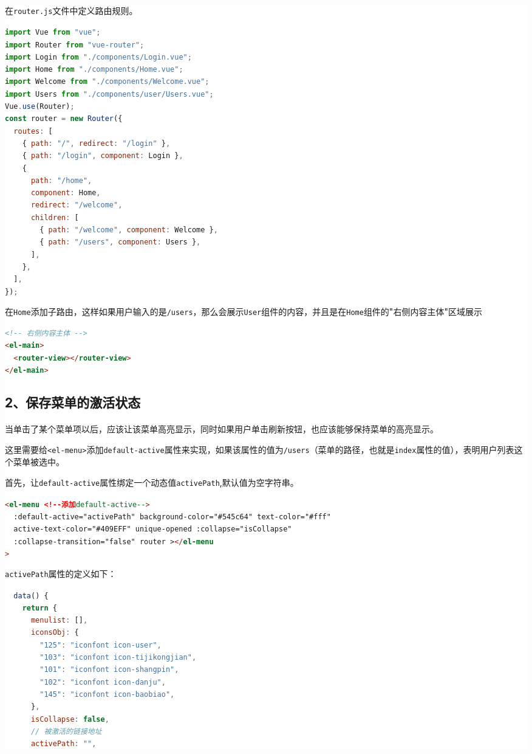 在`router.js`文件中定义路由规则。

```js
import Vue from "vue";
import Router from "vue-router";
import Login from "./components/Login.vue";
import Home from "./components/Home.vue";
import Welcome from "./components/Welcome.vue";
import Users from "./components/user/Users.vue";
Vue.use(Router);
const router = new Router({
  routes: [
    { path: "/", redirect: "/login" },
    { path: "/login", component: Login },
    {
      path: "/home",
      component: Home,
      redirect: "/welcome",
      children: [
        { path: "/welcome", component: Welcome },
        { path: "/users", component: Users },
      ],
    },
  ],
});
```

在`Home`添加子路由，这样如果用户输入的是`/users`，那么会展示`User`组件的内容，并且是在`Home`组件的"右侧内容主体"区域展示

```html
<!-- 右侧内容主体 -->
<el-main>
  <router-view></router-view>
</el-main>
```

## 2、保存菜单的激活状态

当单击了某个菜单项以后，应该让该菜单高亮显示，同时如果用户单击刷新按钮，也应该能够保持菜单的高亮显示。

这里需要给`<el-menu>`添加`default-active`属性来实现，如果该属性的值为`/users`（菜单的路径，也就是`index`属性的值），表明用户列表这个菜单被选中。

首先，让`default-active`属性绑定一个动态值`activePath`,默认值为空字符串。

```html
<el-menu <!--添加default-active-->
  :default-active="activePath" background-color="#545c64" text-color="#fff"
  active-text-color="#409EFF" unique-opened :collapse="isCollapse"
  :collapse-transition="false" router ></el-menu
>
```

`activePath`属性的定义如下：

```js
  data() {
    return {
      menulist: [],
      iconsObj: {
        "125": "iconfont icon-user",
        "103": "iconfont icon-tijikongjian",
        "101": "iconfont icon-shangpin",
        "102": "iconfont icon-danju",
        "145": "iconfont icon-baobiao",
      },
      isCollapse: false,
      // 被激活的链接地址
      activePath: "",
```